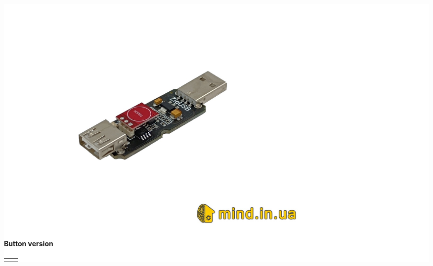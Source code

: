<img width="70%" src="https://raw.githubusercontent.com/xyzroe/ZigUSB/main/images/top_pcb_touch.jpeg">
</div>



#### Button version  
<table>
<tr>
<td width="50%">